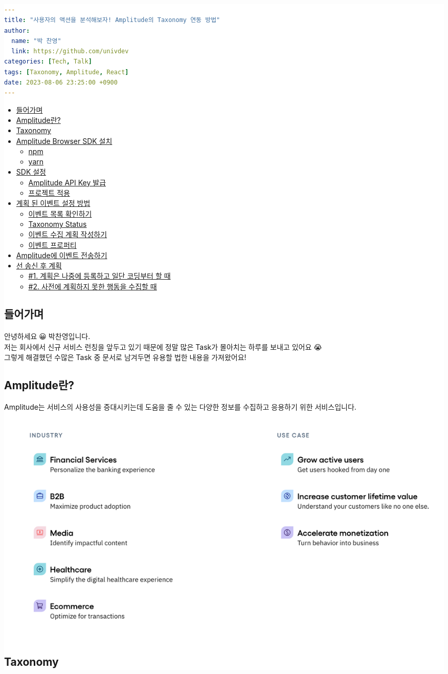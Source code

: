 ```yaml
---
title: "사용자의 액션을 분석해보자! Amplitude의 Taxonomy 연동 방법"
author:
  name: "박 찬영"
  link: https://github.com/univdev
categories: [Tech, Talk]
tags: [Taxonomy, Amplitude, React]
date: 2023-08-06 23:25:00 +0900
---
```

- [들어가며](#들어가며)
- [Amplitude란?](#amplitude란)
- [Taxonomy](#taxonomy)
- [Amplitude Browser SDK 설치](#amplitude-browser-sdk-설치)
  - [npm](#npm)
  - [yarn](#yarn)
- [SDK 설정](#sdk-설정)
  - [Amplitude API Key 발급](#amplitude-api-key-발급)
  - [프로젝트 적용](#프로젝트-적용)
- [계획 된 이벤트 설정 방법](#계획-된-이벤트-설정-방법)
  - [이벤트 목록 확인하기](#이벤트-목록-확인하기)
  - [Taxonomy Status](#taxonomy-status)
  - [이벤트 수집 계획 작성하기](#이벤트-수집-계획-작성하기)
  - [이벤트 프로퍼티](#이벤트-프로퍼티)
- [Amplitude에 이벤트 전송하기](#amplitude에-이벤트-전송하기)
- [선 송신 후 계획](#선-송신-후-계획)
  - [#1. 계획은 나중에 등록하고 일단 코딩부터 할 때](#1-계획은-나중에-등록하고-일단-코딩부터-할-때)
  - [#2. 사전에 계획하지 못한 행동을 수집할 때](#2-사전에-계획하지-못한-행동을-수집할-때)

## 들어가며
안녕하세요 😀 박찬영입니다.  
저는 회사에서 신규 서비스 런칭을 앞두고 있기 때문에 정말 많은 Task가 몰아치는 하루를 보내고 있어요 😭  
그렇게 해결했던 수많은 Task 중 문서로 남겨두면 유용할 법한 내용을 가져왔어요!
## Amplitude란?
Amplitude는 서비스의 사용성을 증대시키는데 도움을 줄 수 있는 다양한 정보를 수집하고 응용하기 위한 서비스입니다.

![Amplitude에서 지원하는 서비스들](/assets/img/posts/2023-08-06-23-35-42.png)
## Taxonomy